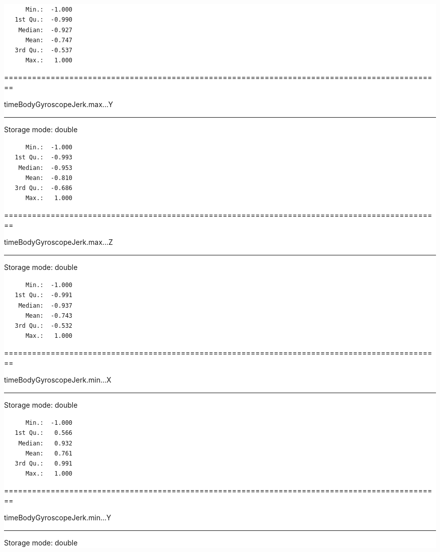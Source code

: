           Min.:  -1.000
       1st Qu.:  -0.990
        Median:  -0.927
          Mean:  -0.747
       3rd Qu.:  -0.537
          Max.:   1.000

==============================================================================================

   timeBodyGyroscopeJerk.max...Y

----------------------------------------------------------------------------------------------

   Storage mode: double

          Min.:  -1.000
       1st Qu.:  -0.993
        Median:  -0.953
          Mean:  -0.810
       3rd Qu.:  -0.686
          Max.:   1.000

==============================================================================================

   timeBodyGyroscopeJerk.max...Z

----------------------------------------------------------------------------------------------

   Storage mode: double

          Min.:  -1.000
       1st Qu.:  -0.991
        Median:  -0.937
          Mean:  -0.743
       3rd Qu.:  -0.532
          Max.:   1.000

==============================================================================================

   timeBodyGyroscopeJerk.min...X

----------------------------------------------------------------------------------------------

   Storage mode: double

          Min.:  -1.000
       1st Qu.:   0.566
        Median:   0.932
          Mean:   0.761
       3rd Qu.:   0.991
          Max.:   1.000

==============================================================================================

   timeBodyGyroscopeJerk.min...Y

----------------------------------------------------------------------------------------------

   Storage mode: double

